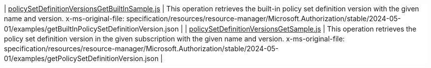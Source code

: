 | [policySetDefinitionVersionsGetBuiltInSample.js][policysetdefinitionversionsgetbuiltinsample]                                           | This operation retrieves the built-in policy set definition version with the given name and version. x-ms-original-file: specification/resources/resource-manager/Microsoft.Authorization/stable/2024-05-01/examples/getBuiltInPolicySetDefinitionVersion.json                                                                                                                                                                                                                                                                                                                                                                                                                                                                                                                                                                                                                                                                                                                                                                                                                                                                                                                                                                                                                                                                                                                                                                                                                                                                                                                                                                                                                                                                                                                                                                                                                                                                                                                                                                                                                                                                                                                                                                                                                            |
| [policySetDefinitionVersionsGetSample.js][policysetdefinitionversionsgetsample]                                                         | This operation retrieves the policy set definition version in the given subscription with the given name and version. x-ms-original-file: specification/resources/resource-manager/Microsoft.Authorization/stable/2024-05-01/examples/getPolicySetDefinitionVersion.json                                                                                                                                                                                                                                                                                                                                                                                                                                                                                                                                                                                                                                                                                                                                                                                                                                                                                                                                                                                                                                                                                                                                                                                                                                                                                                                                                                                                                                                                                                                                                                                                                                                                                                                                                                                                                                                                                                                                                                                                                  |

[policyassignmentscreatebyidsample]: https://github.com/Azure/azure-sdk-for-js/blob/main/sdk/policy/arm-policy/samples/v6/javascript/policyAssignmentsCreateByIdSample.js
[policyassignmentscreatesample]: https://github.com/Azure/azure-sdk-for-js/blob/main/sdk/policy/arm-policy/samples/v6/javascript/policyAssignmentsCreateSample.js
[policyassignmentsdeletebyidsample]: https://github.com/Azure/azure-sdk-for-js/blob/main/sdk/policy/arm-policy/samples/v6/javascript/policyAssignmentsDeleteByIdSample.js
[policyassignmentsdeletesample]: https://github.com/Azure/azure-sdk-for-js/blob/main/sdk/policy/arm-policy/samples/v6/javascript/policyAssignmentsDeleteSample.js
[policyassignmentsgetbyidsample]: https://github.com/Azure/azure-sdk-for-js/blob/main/sdk/policy/arm-policy/samples/v6/javascript/policyAssignmentsGetByIdSample.js
[policyassignmentsgetsample]: https://github.com/Azure/azure-sdk-for-js/blob/main/sdk/policy/arm-policy/samples/v6/javascript/policyAssignmentsGetSample.js
[policyassignmentslistformanagementgroupsample]: https://github.com/Azure/azure-sdk-for-js/blob/main/sdk/policy/arm-policy/samples/v6/javascript/policyAssignmentsListForManagementGroupSample.js
[policyassignmentslistforresourcegroupsample]: https://github.com/Azure/azure-sdk-for-js/blob/main/sdk/policy/arm-policy/samples/v6/javascript/policyAssignmentsListForResourceGroupSample.js
[policyassignmentslistforresourcesample]: https://github.com/Azure/azure-sdk-for-js/blob/main/sdk/policy/arm-policy/samples/v6/javascript/policyAssignmentsListForResourceSample.js
[policyassignmentslistsample]: https://github.com/Azure/azure-sdk-for-js/blob/main/sdk/policy/arm-policy/samples/v6/javascript/policyAssignmentsListSample.js
[policyassignmentsupdatebyidsample]: https://github.com/Azure/azure-sdk-for-js/blob/main/sdk/policy/arm-policy/samples/v6/javascript/policyAssignmentsUpdateByIdSample.js
[policyassignmentsupdatesample]: https://github.com/Azure/azure-sdk-for-js/blob/main/sdk/policy/arm-policy/samples/v6/javascript/policyAssignmentsUpdateSample.js
[policydefinitionversionscreateorupdateatmanagementgroupsample]: https://github.com/Azure/azure-sdk-for-js/blob/main/sdk/policy/arm-policy/samples/v6/javascript/policyDefinitionVersionsCreateOrUpdateAtManagementGroupSample.js
[policydefinitionversionscreateorupdatesample]: https://github.com/Azure/azure-sdk-for-js/blob/main/sdk/policy/arm-policy/samples/v6/javascript/policyDefinitionVersionsCreateOrUpdateSample.js
[policydefinitionversionsdeleteatmanagementgroupsample]: https://github.com/Azure/azure-sdk-for-js/blob/main/sdk/policy/arm-policy/samples/v6/javascript/policyDefinitionVersionsDeleteAtManagementGroupSample.js
[policydefinitionversionsdeletesample]: https://github.com/Azure/azure-sdk-for-js/blob/main/sdk/policy/arm-policy/samples/v6/javascript/policyDefinitionVersionsDeleteSample.js
[policydefinitionversionsgetatmanagementgroupsample]: https://github.com/Azure/azure-sdk-for-js/blob/main/sdk/policy/arm-policy/samples/v6/javascript/policyDefinitionVersionsGetAtManagementGroupSample.js
[policydefinitionversionsgetbuiltinsample]: https://github.com/Azure/azure-sdk-for-js/blob/main/sdk/policy/arm-policy/samples/v6/javascript/policyDefinitionVersionsGetBuiltInSample.js
[policydefinitionversionsgetsample]: https://github.com/Azure/azure-sdk-for-js/blob/main/sdk/policy/arm-policy/samples/v6/javascript/policyDefinitionVersionsGetSample.js
[policydefinitionversionslistallatmanagementgroupsample]: https://github.com/Azure/azure-sdk-for-js/blob/main/sdk/policy/arm-policy/samples/v6/javascript/policyDefinitionVersionsListAllAtManagementGroupSample.js
[policydefinitionversionslistallbuiltinssample]: https://github.com/Azure/azure-sdk-for-js/blob/main/sdk/policy/arm-policy/samples/v6/javascript/policyDefinitionVersionsListAllBuiltinsSample.js
[policydefinitionversionslistallsample]: https://github.com/Azure/azure-sdk-for-js/blob/main/sdk/policy/arm-policy/samples/v6/javascript/policyDefinitionVersionsListAllSample.js
[policydefinitionversionslistbuiltinsample]: https://github.com/Azure/azure-sdk-for-js/blob/main/sdk/policy/arm-policy/samples/v6/javascript/policyDefinitionVersionsListBuiltInSample.js
[policydefinitionversionslistbymanagementgroupsample]: https://github.com/Azure/azure-sdk-for-js/blob/main/sdk/policy/arm-policy/samples/v6/javascript/policyDefinitionVersionsListByManagementGroupSample.js
[policydefinitionversionslistsample]: https://github.com/Azure/azure-sdk-for-js/blob/main/sdk/policy/arm-policy/samples/v6/javascript/policyDefinitionVersionsListSample.js
[policydefinitionscreateorupdateatmanagementgroupsample]: https://github.com/Azure/azure-sdk-for-js/blob/main/sdk/policy/arm-policy/samples/v6/javascript/policyDefinitionsCreateOrUpdateAtManagementGroupSample.js
[policydefinitionscreateorupdatesample]: https://github.com/Azure/azure-sdk-for-js/blob/main/sdk/policy/arm-policy/samples/v6/javascript/policyDefinitionsCreateOrUpdateSample.js
[policydefinitionsdeleteatmanagementgroupsample]: https://github.com/Azure/azure-sdk-for-js/blob/main/sdk/policy/arm-policy/samples/v6/javascript/policyDefinitionsDeleteAtManagementGroupSample.js
[policydefinitionsdeletesample]: https://github.com/Azure/azure-sdk-for-js/blob/main/sdk/policy/arm-policy/samples/v6/javascript/policyDefinitionsDeleteSample.js
[policydefinitionsgetatmanagementgroupsample]: https://github.com/Azure/azure-sdk-for-js/blob/main/sdk/policy/arm-policy/samples/v6/javascript/policyDefinitionsGetAtManagementGroupSample.js
[policydefinitionsgetbuiltinsample]: https://github.com/Azure/azure-sdk-for-js/blob/main/sdk/policy/arm-policy/samples/v6/javascript/policyDefinitionsGetBuiltInSample.js
[policydefinitionsgetsample]: https://github.com/Azure/azure-sdk-for-js/blob/main/sdk/policy/arm-policy/samples/v6/javascript/policyDefinitionsGetSample.js
[policydefinitionslistbuiltinsample]: https://github.com/Azure/azure-sdk-for-js/blob/main/sdk/policy/arm-policy/samples/v6/javascript/policyDefinitionsListBuiltInSample.js
[policydefinitionslistbymanagementgroupsample]: https://github.com/Azure/azure-sdk-for-js/blob/main/sdk/policy/arm-policy/samples/v6/javascript/policyDefinitionsListByManagementGroupSample.js
[policydefinitionslistsample]: https://github.com/Azure/azure-sdk-for-js/blob/main/sdk/policy/arm-policy/samples/v6/javascript/policyDefinitionsListSample.js
[policysetdefinitionversionscreateorupdateatmanagementgroupsample]: https://github.com/Azure/azure-sdk-for-js/blob/main/sdk/policy/arm-policy/samples/v6/javascript/policySetDefinitionVersionsCreateOrUpdateAtManagementGroupSample.js
[policysetdefinitionversionscreateorupdatesample]: https://github.com/Azure/azure-sdk-for-js/blob/main/sdk/policy/arm-policy/samples/v6/javascript/policySetDefinitionVersionsCreateOrUpdateSample.js
[policysetdefinitionversionsdeleteatmanagementgroupsample]: https://github.com/Azure/azure-sdk-for-js/blob/main/sdk/policy/arm-policy/samples/v6/javascript/policySetDefinitionVersionsDeleteAtManagementGroupSample.js
[policysetdefinitionversionsdeletesample]: https://github.com/Azure/azure-sdk-for-js/blob/main/sdk/policy/arm-policy/samples/v6/javascript/policySetDefinitionVersionsDeleteSample.js
[policysetdefinitionversionsgetatmanagementgroupsample]: https://github.com/Azure/azure-sdk-for-js/blob/main/sdk/policy/arm-policy/samples/v6/javascript/policySetDefinitionVersionsGetAtManagementGroupSample.js
[policysetdefinitionversionsgetbuiltinsample]: https://github.com/Azure/azure-sdk-for-js/blob/main/sdk/policy/arm-policy/samples/v6/javascript/policySetDefinitionVersionsGetBuiltInSample.js
[policysetdefinitionversionsgetsample]: https://github.com/Azure/azure-sdk-for-js/blob/main/sdk/policy/arm-policy/samples/v6/javascript/policySetDefinitionVersionsGetSample.js
[policysetdefinitionversionslistallatmanagementgroupsample]: https://github.com/Azure/azure-sdk-for-js/blob/main/sdk/policy/arm-policy/samples/v6/javascript/policySetDefinitionVersionsListAllAtManagementGroupSample.js
[policysetdefinitionversionslistallbuiltinssample]: https://github.com/Azure/azure-sdk-for-js/blob/main/sdk/policy/arm-policy/samples/v6/javascript/policySetDefinitionVersionsListAllBuiltinsSample.js
[policysetdefinitionversionslistallsample]: https://github.com/Azure/azure-sdk-for-js/blob/main/sdk/policy/arm-policy/samples/v6/javascript/policySetDefinitionVersionsListAllSample.js
[policysetdefinitionversionslistbuiltinsample]: https://github.com/Azure/azure-sdk-for-js/blob/main/sdk/policy/arm-policy/samples/v6/javascript/policySetDefinitionVersionsListBuiltInSample.js
[policysetdefinitionversionslistbymanagementgroupsample]: https://github.com/Azure/azure-sdk-for-js/blob/main/sdk/policy/arm-policy/samples/v6/javascript/policySetDefinitionVersionsListByManagementGroupSample.js
[policysetdefinitionversionslistsample]: https://github.com/Azure/azure-sdk-for-js/blob/main/sdk/policy/arm-policy/samples/v6/javascript/policySetDefinitionVersionsListSample.js
[policysetdefinitionscreateorupdateatmanagementgroupsample]: https://github.com/Azure/azure-sdk-for-js/blob/main/sdk/policy/arm-policy/samples/v6/javascript/policySetDefinitionsCreateOrUpdateAtManagementGroupSample.js
[policysetdefinitionscreateorupdatesample]: https://github.com/Azure/azure-sdk-for-js/blob/main/sdk/policy/arm-policy/samples/v6/javascript/policySetDefinitionsCreateOrUpdateSample.js
[policysetdefinitionsdeleteatmanagementgroupsample]: https://github.com/Azure/azure-sdk-for-js/blob/main/sdk/policy/arm-policy/samples/v6/javascript/policySetDefinitionsDeleteAtManagementGroupSample.js
[policysetdefinitionsdeletesample]: https://github.com/Azure/azure-sdk-for-js/blob/main/sdk/policy/arm-policy/samples/v6/javascript/policySetDefinitionsDeleteSample.js
[policysetdefinitionsgetatmanagementgroupsample]: https://github.com/Azure/azure-sdk-for-js/blob/main/sdk/policy/arm-policy/samples/v6/javascript/policySetDefinitionsGetAtManagementGroupSample.js
[policysetdefinitionsgetbuiltinsample]: https://github.com/Azure/azure-sdk-for-js/blob/main/sdk/policy/arm-policy/samples/v6/javascript/policySetDefinitionsGetBuiltInSample.js
[policysetdefinitionsgetsample]: https://github.com/Azure/azure-sdk-for-js/blob/main/sdk/policy/arm-policy/samples/v6/javascript/policySetDefinitionsGetSample.js
[policysetdefinitionslistbuiltinsample]: https://github.com/Azure/azure-sdk-for-js/blob/main/sdk/policy/arm-policy/samples/v6/javascript/policySetDefinitionsListBuiltInSample.js
[policysetdefinitionslistbymanagementgroupsample]: https://github.com/Azure/azure-sdk-for-js/blob/main/sdk/policy/arm-policy/samples/v6/javascript/policySetDefinitionsListByManagementGroupSample.js
[policysetdefinitionslistsample]: https://github.com/Azure/azure-sdk-for-js/blob/main/sdk/policy/arm-policy/samples/v6/javascript/policySetDefinitionsListSample.js
[apiref]: https://learn.microsoft.com/javascript/api/@azure/arm-policy?view=azure-node-preview
[freesub]: https://azure.microsoft.com/free/
[package]: https://github.com/Azure/azure-sdk-for-js/tree/main/sdk/policy/arm-policy/README.md